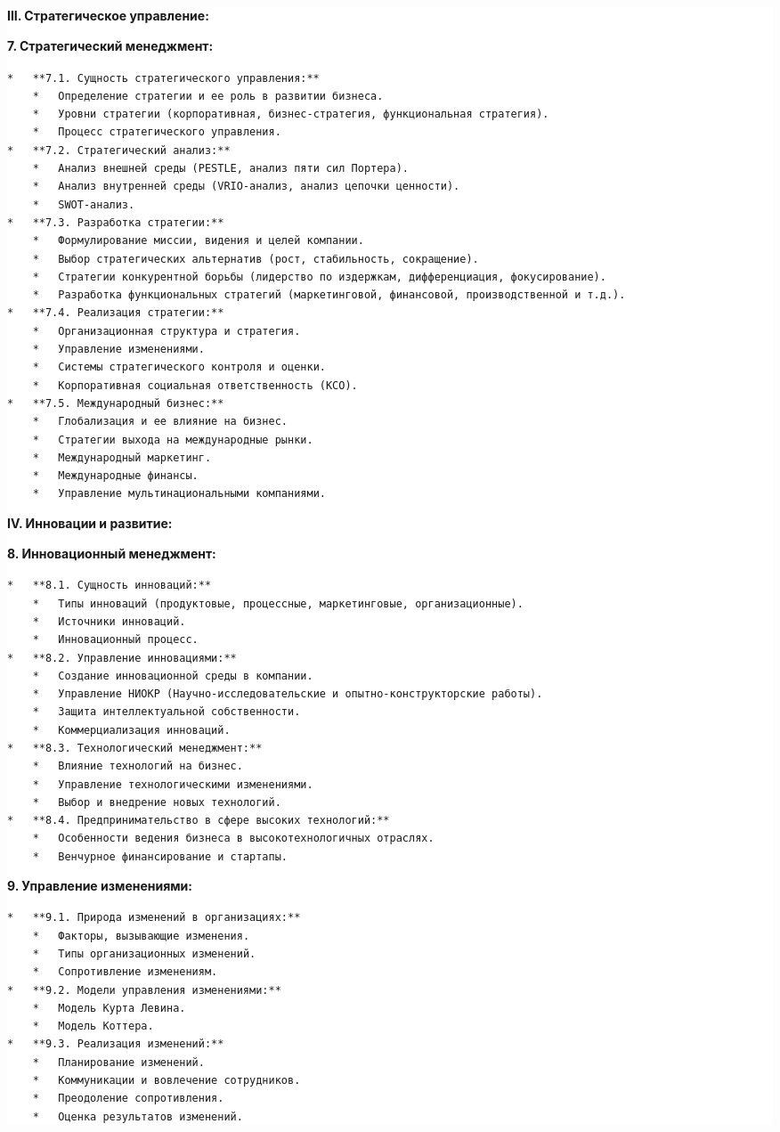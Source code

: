 **III. Стратегическое управление:**

**7. Стратегический менеджмент:**

    *   **7.1. Сущность стратегического управления:**
        *   Определение стратегии и ее роль в развитии бизнеса.
        *   Уровни стратегии (корпоративная, бизнес-стратегия, функциональная стратегия).
        *   Процесс стратегического управления.
    *   **7.2. Стратегический анализ:**
        *   Анализ внешней среды (PESTLE, анализ пяти сил Портера).
        *   Анализ внутренней среды (VRIO-анализ, анализ цепочки ценности).
        *   SWOT-анализ.
    *   **7.3. Разработка стратегии:**
        *   Формулирование миссии, видения и целей компании.
        *   Выбор стратегических альтернатив (рост, стабильность, сокращение).
        *   Стратегии конкурентной борьбы (лидерство по издержкам, дифференциация, фокусирование).
        *   Разработка функциональных стратегий (маркетинговой, финансовой, производственной и т.д.).
    *   **7.4. Реализация стратегии:**
        *   Организационная структура и стратегия.
        *   Управление изменениями.
        *   Системы стратегического контроля и оценки.
        *   Корпоративная социальная ответственность (КСО).
    *   **7.5. Международный бизнес:**
        *   Глобализация и ее влияние на бизнес.
        *   Стратегии выхода на международные рынки.
        *   Международный маркетинг.
        *   Международные финансы.
        *   Управление мультинациональными компаниями.

**IV. Инновации и развитие:**

**8. Инновационный менеджмент:**

    *   **8.1. Сущность инноваций:**
        *   Типы инноваций (продуктовые, процессные, маркетинговые, организационные).
        *   Источники инноваций.
        *   Инновационный процесс.
    *   **8.2. Управление инновациями:**
        *   Создание инновационной среды в компании.
        *   Управление НИОКР (Научно-исследовательские и опытно-конструкторские работы).
        *   Защита интеллектуальной собственности.
        *   Коммерциализация инноваций.
    *   **8.3. Технологический менеджмент:**
        *   Влияние технологий на бизнес.
        *   Управление технологическими изменениями.
        *   Выбор и внедрение новых технологий.
    *   **8.4. Предпринимательство в сфере высоких технологий:**
        *   Особенности ведения бизнеса в высокотехнологичных отраслях.
        *   Венчурное финансирование и стартапы.

**9. Управление изменениями:**

    *   **9.1. Природа изменений в организациях:**
        *   Факторы, вызывающие изменения.
        *   Типы организационных изменений.
        *   Сопротивление изменениям.
    *   **9.2. Модели управления изменениями:**
        *   Модель Курта Левина.
        *   Модель Коттера.
    *   **9.3. Реализация изменений:**
        *   Планирование изменений.
        *   Коммуникации и вовлечение сотрудников.
        *   Преодоление сопротивления.
        *   Оценка результатов изменений.
